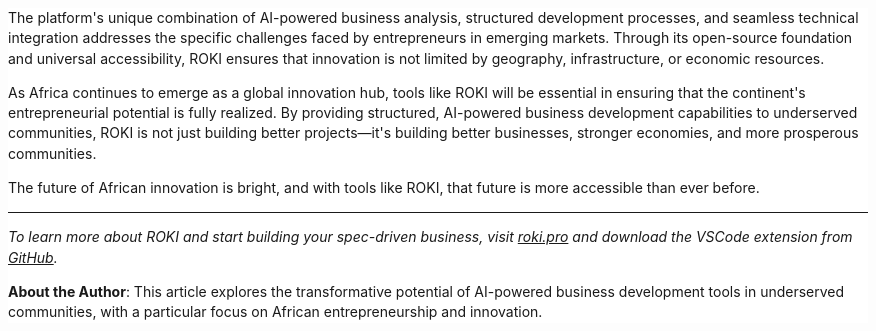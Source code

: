 The platform's unique combination of AI-powered business analysis, structured development processes, and seamless technical integration addresses the specific challenges faced by entrepreneurs in emerging markets. Through its open-source foundation and universal accessibility, ROKI ensures that innovation is not limited by geography, infrastructure, or economic resources.

As Africa continues to emerge as a global innovation hub, tools like ROKI will be essential in ensuring that the continent's entrepreneurial potential is fully realized. By providing structured, AI-powered business development capabilities to underserved communities, ROKI is not just building better projects—it's building better businesses, stronger economies, and more prosperous communities.

The future of African innovation is bright, and with tools like ROKI, that future is more accessible than ever before.

---

*To learn more about ROKI and start building your spec-driven business, visit [roki.pro](https://roki.pro) and download the VSCode extension from [GitHub](https://github.com/the13nth/roki-vscode).*

**About the Author**: This article explores the transformative potential of AI-powered business development tools in underserved communities, with a particular focus on African entrepreneurship and innovation.
